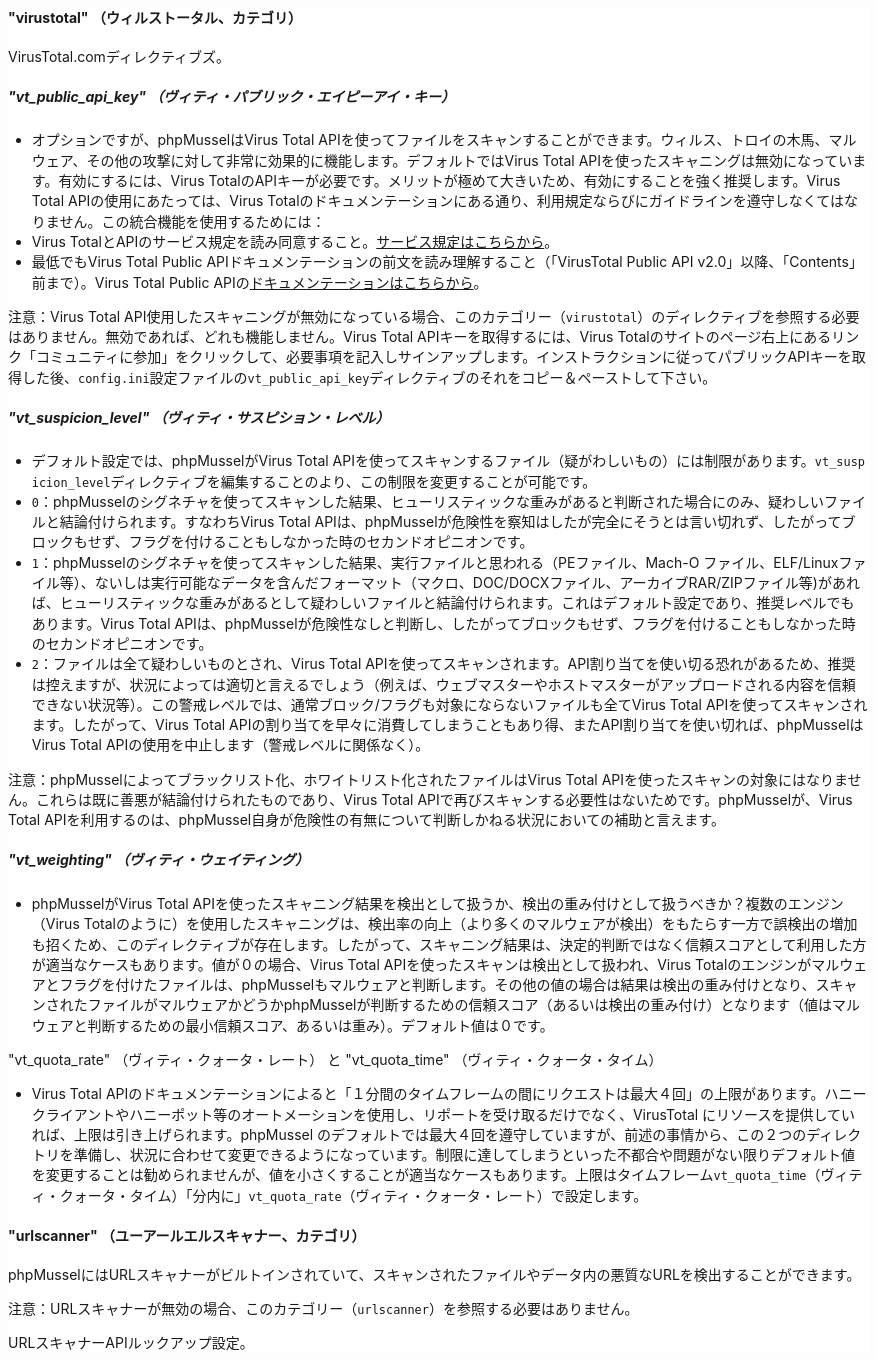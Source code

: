 #### "virustotal" （ウィルストータル、カテゴリ）
VirusTotal.comディレクティブズ。

##### "vt_public_api_key" （ヴィティ・パブリック・エイピーアイ・キー）
- オプションですが、​phpMusselはVirus Total APIを使ってファイルをスキャンすることができます。​ウィルス、​トロイの木馬、​マルウェア、​その他の攻撃に対して非常に効果的に機能します。​デフォルトではVirus Total APIを使ったスキャニングは無効になっています。​有効にするには、​Virus TotalのAPIキーが必要です。​メリットが極めて大きいため、​有効にすることを強く推奨します。​Virus Total APIの使用にあたっては、​Virus Totalのドキュメンテーションにある通り、​利用規定ならびにガイドラインを遵守しなくてはなりません。​この統合機能を使用するためには：
 - Virus TotalとAPIのサービス規定を読み同意すること。​[サービス規定はこちらから](https://www.virustotal.com/en/about/terms-of-service/)。
 - 最低でもVirus Total Public APIドキュメンテーションの前文を読み理解すること（「VirusTotal Public API v2.0」以降、「Contents」前まで）。​Virus Total Public APIの[ドキュメンテーションはこちらから](https://www.virustotal.com/en/documentation/public-api/)。

注意：Virus Total API使用したスキャニングが無効になっている場合、​このカテゴリー（`virustotal`）のディレクティブを参照する必要はありません。​無効であれば、​どれも機能しません。​Virus Total APIキーを取得するには、​Virus Totalのサイトのページ右上にあるリンク「コミュニティに参加」をクリックして、​必要事項を記入しサインアップします。​インストラクションに従ってパブリックAPIキーを取得した後、​`config.ini`設定ファイルの`vt_public_api_key`ディレクティブのそれをコピー＆ペーストして下さい。

##### "vt_suspicion_level" （ヴィティ・サスピション・レベル）
- デフォルト設定では、​phpMusselがVirus Total APIを使ってスキャンするファイル（疑がわしいもの）には制限があります。​`vt_suspicion_level`ディレクティブを編集することのより、​この制限を変更することが可能です。
- `0`：​phpMusselのシグネチャを使ってスキャンした結果、​ヒューリスティックな重みがあると判断された場合にのみ、​疑わしいファイルと結論付けられます。​すなわちVirus Total APIは、​phpMusselが危険性を察知はしたが完全にそうとは言い切れず、​したがってブロックもせず、​フラグを付けることもしなかった時のセカンドオピニオンです。
- `1`：​phpMusselのシグネチャを使ってスキャンした結果、​実行ファイルと思われる（PEファイル、​Mach-O ファイル、​ELF/Linuxファイル等）、​ないしは実行可能なデータを含んだフォーマット（マクロ、​DOC/DOCXファイル、​アーカイブRAR/ZIPファイル等)があれば、​ヒューリスティックな重みがあるとして疑わしいファイルと結論付けられます。​これはデフォルト設定であり、​推奨レベルでもあります。​Virus Total APIは、​phpMusselが危険性なしと判断し、​したがってブロックもせず、​フラグを付けることもしなかった時のセカンドオピニオンです。
- `2`：​ファイルは全て疑わしいものとされ、​Virus Total APIを使ってスキャンされます。​API割り当てを使い切る恐れがあるため、​推奨は控えますが、​状況によっては適切と言えるでしょう（例えば、​ウェブマスターやホストマスターがアップロードされる内容を信頼できない状況等）。​この警戒レベルでは、​通常ブロック/フラグも対象にならないファイルも全てVirus Total APIを使ってスキャンされます。​したがって、​Virus Total APIの割り当てを早々に消費してしまうこともあり得、​またAPI割り当てを使い切れば、​phpMusselはVirus Total APIの使用を中止します（警戒レベルに関係なく）。

注意：phpMusselによってブラックリスト化、​ホワイトリスト化されたファイルはVirus Total APIを使ったスキャンの対象にはなりません。​これらは既に善悪が結論付けられたものであり、​Virus Total APIで再びスキャンする必要性はないためです。​phpMusselが、​Virus Total APIを利用するのは、​phpMussel自身が危険性の有無について判断しかねる状況においての補助と言えます。

##### "vt_weighting" （ヴィティ・ウェイティング）
- phpMusselがVirus Total APIを使ったスキャニング結果を検出として扱うか、​検出の重み付けとして扱うべきか？​複数のエンジン（Virus Totalのように）を使用したスキャニングは、​検出率の向上（より多くのマルウェアが検出）をもたらす一方で誤検出の増加も招くため、​このディレクティブが存在します。​したがって、​スキャニング結果は、​決定的判断ではなく信頼スコアとして利用した方が適当なケースもあります。​値が０の場合、​Virus Total APIを使ったスキャンは検出として扱われ、​Virus Totalのエンジンがマルウェアとフラグを付けたファイルは、​phpMusselもマルウェアと判断します。​その他の値の場合は結果は検出の重み付けとなり、​スキャンされたファイルがマルウェアかどうかphpMusselが判断するための信頼スコア（あるいは検出の重み付け）となります（値はマルウェアと判断するための最小信頼スコア、​あるいは重み）。​デフォルト値は０です。

"vt_quota_rate" （ヴィティ・クォータ・レート） と "vt_quota_time" （ヴィティ・クォータ・タイム）
- Virus Total APIのドキュメンテーションによると「１分間のタイムフレームの間にリクエストは最大４回」の上限があります。​ハニークライアントやハニーポット等のオートメーションを使用し、​リポートを受け取るだけでなく、​VirusTotal にリソースを提供していれば、​上限は引き上げられます。​phpMussel のデフォルトでは最大４回を遵守していますが、​前述の事情から、​この２つのディレクトリを準備し、​状況に合わせて変更できるようになっています。​制限に達してしまうといった不都合や問題がない限りデフォルト値を変更することは勧められませんが、​値を小さくすることが適当なケースもあります。​上限はタイムフレーム`vt_quota_time`（ヴィティ・クォータ・タイム）「分内に」`vt_quota_rate`（ヴィティ・クォータ・レート）で設定します。

#### "urlscanner" （ユーアールエルスキャナー、カテゴリ）
phpMusselにはURLスキャナーがビルトインされていて、​スキャンされたファイルやデータ内の悪質なURLを検出することができます。

注意：URLスキャナーが無効の場合、​このカテゴリー（`urlscanner`）を参照する必要はありません。

URLスキャナーAPIルックアップ設定。

